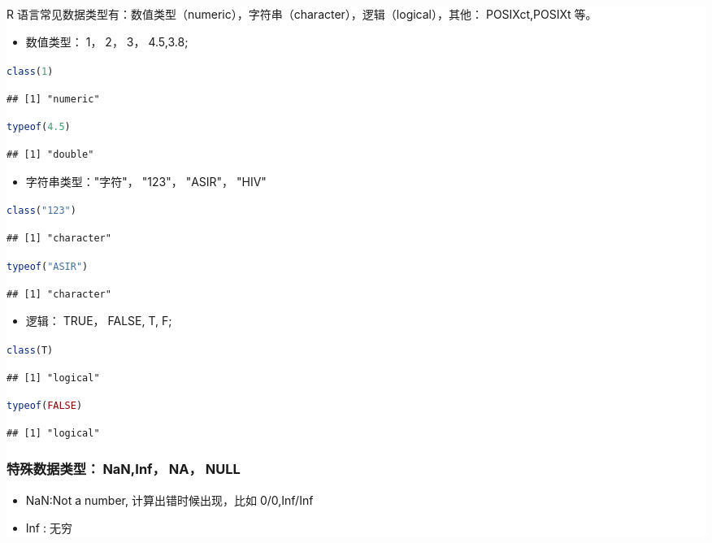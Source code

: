R 语言常见数据类型有：数值类型（numeric），字符串（character），逻辑（logical），其他： POSIXct,POSIXt 等。

-   数值类型： 1， 2， 3， 4.5,3.8;


```r
class(1)
```

```
## [1] "numeric"
```

```r
typeof(4.5)
```

```
## [1] "double"
```

-   字符串类型："字符"， "123"， "ASIR"， "HIV"


```r
class("123")
```

```
## [1] "character"
```

```r
typeof("ASIR")
```

```
## [1] "character"
```

-   逻辑： TRUE， FALSE, T, F;


```r
class(T)
```

```
## [1] "logical"
```

```r
typeof(FALSE)
```

```
## [1] "logical"
```

### 特殊数据类型： NaN,Inf， NA， NULL

-   NaN:Not a number, 计算出错时候出现，比如 0/0,Inf/Inf

-   Inf : 无穷
